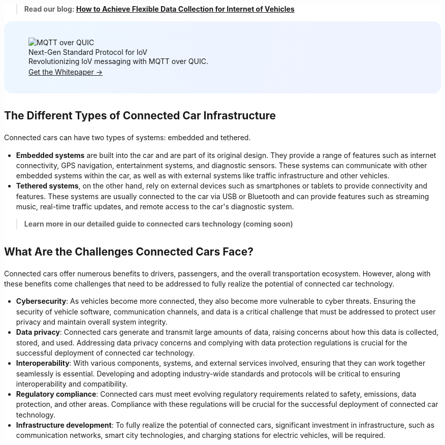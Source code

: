> **Read our blog: [How to Achieve Flexible Data Collection for Internet of Vehicles](https://www.emqx.com/en/blog/how-to-achieve-flexible-data-collection-for-internet-of-vehicles)**

<section
  class="is-hidden-touch my-32 is-flex is-align-items-center"
  style="border-radius: 16px; background: linear-gradient(102deg, #edf6ff 1.81%, #eff2ff 97.99%); padding: 32px 48px;"
>
  <div class="mr-40" style="flex-shrink: 0;">
    <img loading="lazy" src="https://assets.emqx.com/images/129d83b2aebdc64d6c1385236677b310.png" alt="MQTT over QUIC" width="160" height="226">
  </div>
  <div>
    <div class="mb-4 is-size-3 is-text-black has-text-weight-semibold" style="
    line-height: 1.2;
">
      Next-Gen Standard Protocol for IoV
    </div>
    <div class="mb-32">
      Revolutionizing IoV messaging with MQTT over QUIC.
    </div>
    <a href="https://www.emqx.com/en/resources/mqtt-over-quic-revolutionizing-iov-messaging-with-the-next-gen-standard-protocol?utm_campaign=embedded-mqtt-over-quic&from=blog-connected-cars-and-automotive-connectivity-all-you-need-to-know" class="button is-gradient">Get the Whitepaper →</a>
  </div>
</section>

## The Different Types of Connected Car Infrastructure

Connected cars can have two types of systems: embedded and tethered.

- **Embedded systems** are built into the car and are part of its original design. They provide a range of features such as internet connectivity, GPS navigation, entertainment systems, and diagnostic sensors. These systems can communicate with other embedded systems within the car, as well as with external systems like traffic infrastructure and other vehicles.
- **Tethered systems**, on the other hand, rely on external devices such as smartphones or tablets to provide connectivity and features. These systems are usually connected to the car via USB or Bluetooth and can provide features such as streaming music, real-time traffic updates, and remote access to the car's diagnostic system.

> **Learn more in our detailed guide to connected cars technology (coming soon)**

## What Are the Challenges Connected Cars Face? 

Connected cars offer numerous benefits to drivers, passengers, and the overall transportation ecosystem. However, along with these benefits come challenges that need to be addressed to fully realize the potential of connected car technology.

- **Cybersecurity**: As vehicles become more connected, they also become more vulnerable to cyber threats. Ensuring the security of vehicle software, communication channels, and data is a critical challenge that must be addressed to protect user privacy and maintain overall system integrity.
- **Data privacy**: Connected cars generate and transmit large amounts of data, raising concerns about how this data is collected, stored, and used. Addressing data privacy concerns and complying with data protection regulations is crucial for the successful deployment of connected car technology.
- **Interoperability**: With various components, systems, and external services involved, ensuring that they can work together seamlessly is essential. Developing and adopting industry-wide standards and protocols will be critical to ensuring interoperability and compatibility.
- **Regulatory compliance**: Connected cars must meet evolving regulatory requirements related to safety, emissions, data protection, and other areas. Compliance with these regulations will be crucial for the successful deployment of connected car technology.
- **Infrastructure development**: To fully realize the potential of connected cars, significant investment in infrastructure, such as communication networks, smart city technologies, and charging stations for electric vehicles, will be required.
